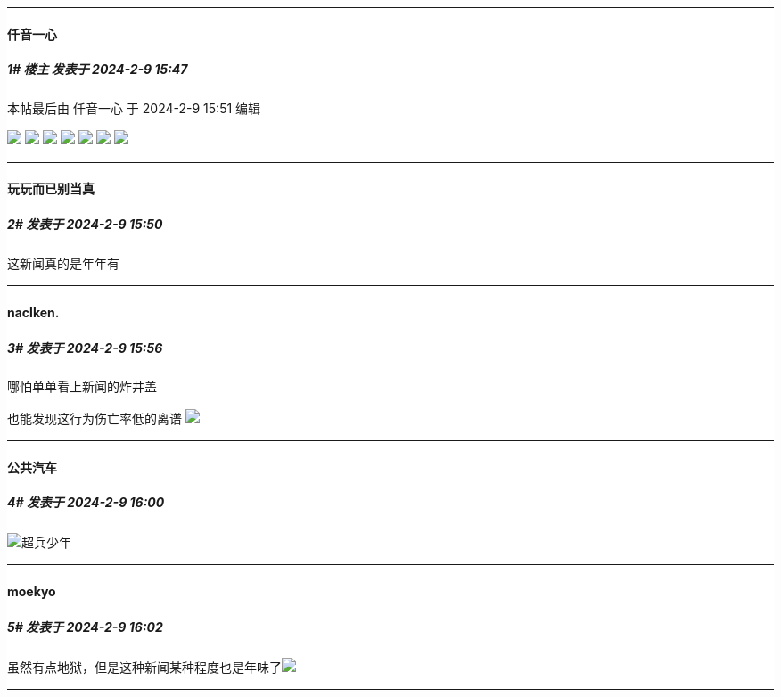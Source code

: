
*****

####  仟音一心  
##### 1#       楼主       发表于 2024-2-9 15:47

 本帖最后由 仟音一心 于 2024-2-9 15:51 编辑 

<img src="https://p.sda1.dev/15/53c423781dd22a4878d36bd8bfef9c03/CMP_20240209153713356.jpg" referrerpolicy="no-referrer">
<img src="https://p.sda1.dev/15/e4aab5acba625f15a7d2ba1e3494b97a/CMP_20240209153713405.jpg" referrerpolicy="no-referrer">
<img src="https://p.sda1.dev/15/6824d00552f776733e205f11ca248dc5/CMP_20240209153713457.jpg" referrerpolicy="no-referrer">
<img src="https://p.sda1.dev/15/1f2fc1bd1fbaeeb1f24d5c377996a0ef/CMP_20240209153713502.jpg" referrerpolicy="no-referrer">
<img src="https://p.sda1.dev/15/8ad2489bf18474152a75060d79718691/CMP_20240209154945674.jpg" referrerpolicy="no-referrer">
<img src="https://p.sda1.dev/15/0d1b1feac86f82e8b2e98bd4f230be8c/CMP_20240209154101526.jpg" referrerpolicy="no-referrer">
<img src="https://p.sda1.dev/15/21ac236ee5d9740b1cd998f05c2ecbed/CMP_20240209154332928.jpg" referrerpolicy="no-referrer">

*****

####  玩玩而已别当真  
##### 2#       发表于 2024-2-9 15:50

这新闻真的是年年有

*****

####  naclken.  
##### 3#       发表于 2024-2-9 15:56

哪怕单单看上新闻的炸井盖

也能发现这行为伤亡率低的离谱
<img src="https://static.saraba1st.com/image/smiley/face2017/105.png" referrerpolicy="no-referrer">

*****

####  公共汽车  
##### 4#       发表于 2024-2-9 16:00

<img src="https://static.saraba1st.com/image/smiley/face2017/067.png" referrerpolicy="no-referrer">超兵少年

*****

####  moekyo  
##### 5#       发表于 2024-2-9 16:02

虽然有点地狱，但是这种新闻某种程度也是年味了<img src="https://static.saraba1st.com/image/smiley/face2017/067.png" referrerpolicy="no-referrer">

*****

